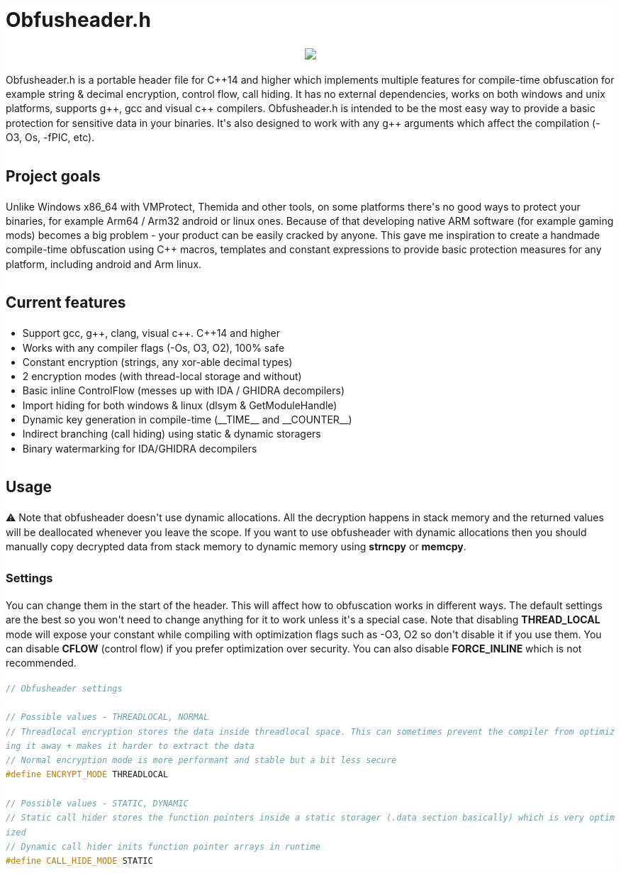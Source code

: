 # Obfusheader.h
<div align=center style="background-color: transparent;">
<img src="https://i.ibb.co/sQQDTjn/preview.png"></img>
</div>

Obfusheader.h is a portable header file for C++14 and higher which implements multiple features for compile-time obfuscation for example string & decimal encryption, control flow, call hiding. It has no external dependencies, works on both windows and unix platforms, supports g++, gcc and visual c++ compilers. Obfusheader.h is intended to be the most easy way to provide a basic protection for sensitive data in your binaries. It's also designed to work with any g++ arguments which affect the compilation (-O3, Os, -fPIC, etc).

## Project goals

Unlike Windows x86_64 with VMProtect, Themida and other tools, on some platforms there's no good ways to protect your binaries, for example Arm64 / Arm32 android or linux ones. Because of that developing native ARM software (for example gaming mods) becomes a big problem - your product can be easily cracked by anyone. This gave me inspiration to create a handmade compile-time obfuscation using C++ macros, templates and constant expressions to provide basic protection measures for any platform, including android and Arm linux.

## Current features
- Support gcc, g++, clang, visual c++. C++14 and higher
- Works with any compiler flags (-Os, O3, O2), 100% safe
- Constant encryption (strings, any xor-able decimal types)
- 2 encryption modes (with thread-local storage and without)
- Basic inline ControlFlow (messes up with IDA / GHIDRA decompilers)
- Import hiding for both windows & linux (dlsym & GetModuleHandle)
- Dynamic key generation in compile-time (\_\_TIME\_\_ and \_\_COUNTER\_\_)
- Indirect branching (call hiding) using static & dynamic storagers
- Binary watermarking for IDA/GHIDRA decompilers

## Usage

⚠️ Note that obfusheader doesn't use dynamic allocations. All the decryption happens in stack memory and the returned values will be deallocated whenever you leave the scope. If you want to use obfusheader with dynamic allocations then you should manually copy decrypted data from stack memory to dynamic memory using **strncpy** or **memcpy**.

### Settings
You can change them in the start of the header. This will affect how to obfuscation works in different ways. The default settings are the best so you won't need to change anything for it to work unless it's a special case. Note that disabling **THREAD_LOCAL** mode will expose your constant while compiling with optimization flags such as -O3, O2 so don't disable it if you use them. You can disable **CFLOW** (control flow) if you prefer optimization over security. You can also disable **FORCE_INLINE** which is not recommended.

```c++
// Obfusheader settings

// Possible values - THREADLOCAL, NORMAL
// Threadlocal encryption stores the data inside threadlocal space. This can sometimes prevent the compiler from optimizing it away + makes it harder to extract the data
// Normal encryption mode is more performant and stable but a bit less secure
#define ENCRYPT_MODE THREADLOCAL

// Possible values - STATIC, DYNAMIC
// Static call hider stores the function pointers inside a static storager (.data section basically) which is very optimized
// Dynamic call hider inits function pointer arrays in runtime 
#define CALL_HIDE_MODE STATIC
```